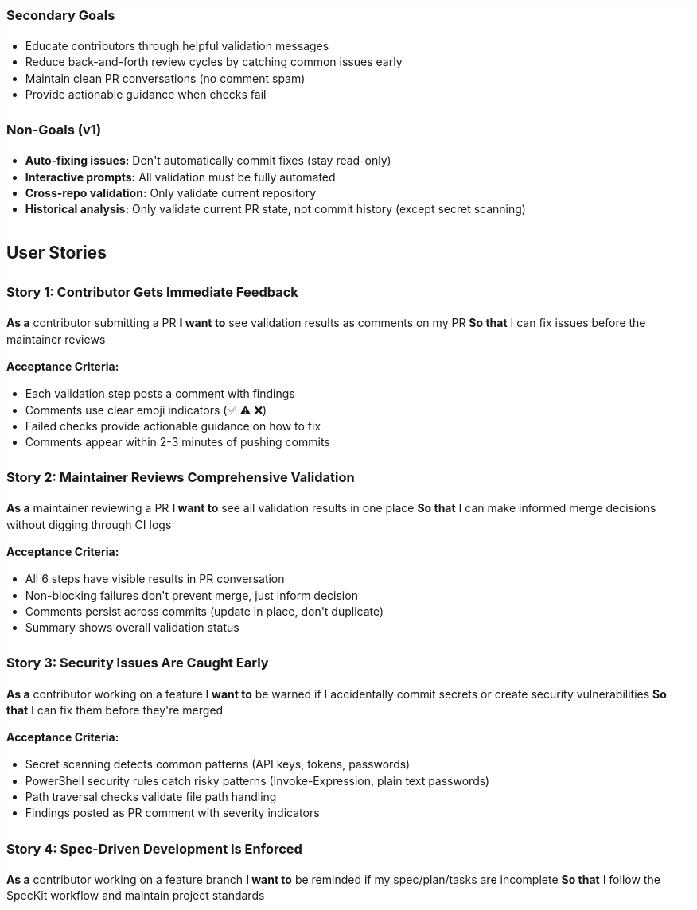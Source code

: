 ### Secondary Goals
- Educate contributors through helpful validation messages
- Reduce back-and-forth review cycles by catching common issues early
- Maintain clean PR conversations (no comment spam)
- Provide actionable guidance when checks fail

### Non-Goals (v1)
- **Auto-fixing issues:** Don't automatically commit fixes (stay read-only)
- **Interactive prompts:** All validation must be fully automated
- **Cross-repo validation:** Only validate current repository
- **Historical analysis:** Only validate current PR state, not commit history (except secret scanning)

## User Stories

### Story 1: Contributor Gets Immediate Feedback
**As a** contributor submitting a PR
**I want to** see validation results as comments on my PR
**So that** I can fix issues before the maintainer reviews

**Acceptance Criteria:**
- Each validation step posts a comment with findings
- Comments use clear emoji indicators (✅ ⚠️ ❌)
- Failed checks provide actionable guidance on how to fix
- Comments appear within 2-3 minutes of pushing commits

### Story 2: Maintainer Reviews Comprehensive Validation
**As a** maintainer reviewing a PR
**I want to** see all validation results in one place
**So that** I can make informed merge decisions without digging through CI logs

**Acceptance Criteria:**
- All 6 steps have visible results in PR conversation
- Non-blocking failures don't prevent merge, just inform decision
- Comments persist across commits (update in place, don't duplicate)
- Summary shows overall validation status

### Story 3: Security Issues Are Caught Early
**As a** contributor working on a feature
**I want to** be warned if I accidentally commit secrets or create security vulnerabilities
**So that** I can fix them before they're merged

**Acceptance Criteria:**
- Secret scanning detects common patterns (API keys, tokens, passwords)
- PowerShell security rules catch risky patterns (Invoke-Expression, plain text passwords)
- Path traversal checks validate file path handling
- Findings posted as PR comment with severity indicators

### Story 4: Spec-Driven Development Is Enforced
**As a** contributor working on a feature branch
**I want to** be reminded if my spec/plan/tasks are incomplete
**So that** I follow the SpecKit workflow and maintain project standards
